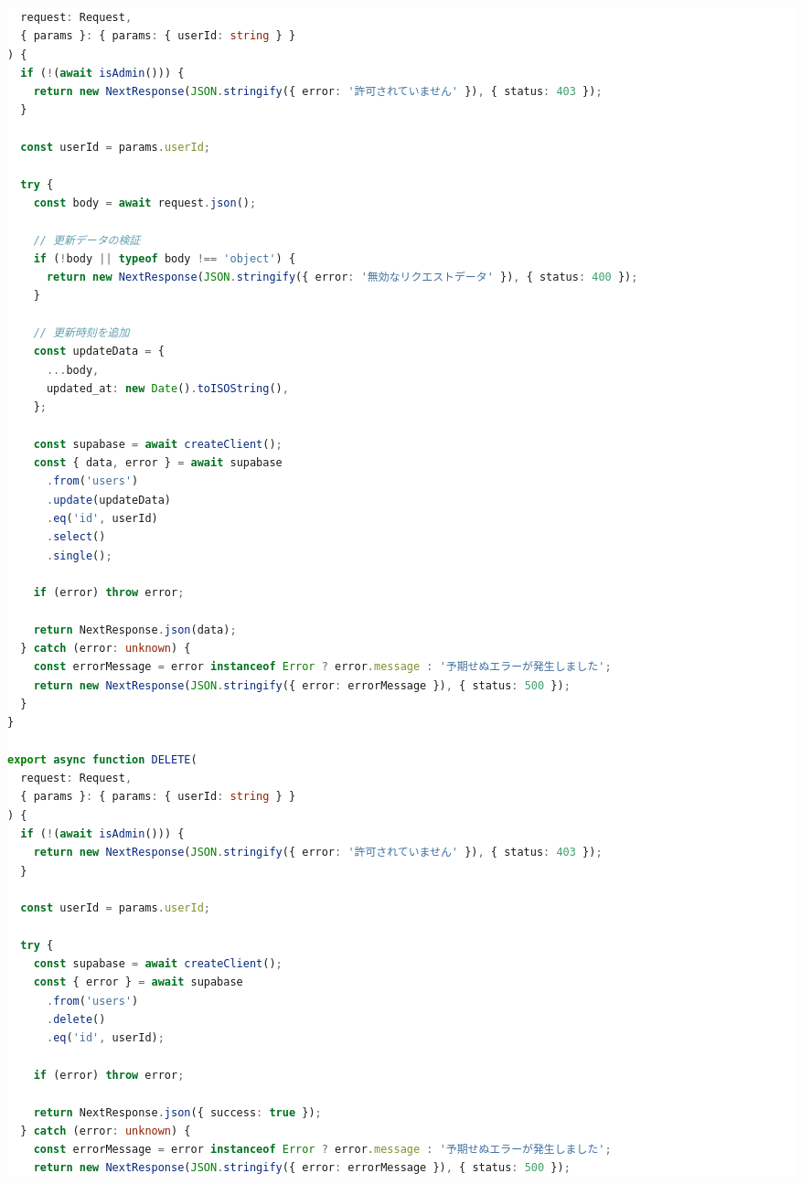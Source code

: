 ````typescript
  request: Request,
  { params }: { params: { userId: string } }
) {
  if (!(await isAdmin())) {
    return new NextResponse(JSON.stringify({ error: '許可されていません' }), { status: 403 });
  }

  const userId = params.userId;

  try {
    const body = await request.json();
    
    // 更新データの検証
    if (!body || typeof body !== 'object') {
      return new NextResponse(JSON.stringify({ error: '無効なリクエストデータ' }), { status: 400 });
    }

    // 更新時刻を追加
    const updateData = {
      ...body,
      updated_at: new Date().toISOString(),
    };

    const supabase = await createClient();
    const { data, error } = await supabase
      .from('users')
      .update(updateData)
      .eq('id', userId)
      .select()
      .single();

    if (error) throw error;

    return NextResponse.json(data);
  } catch (error: unknown) {
    const errorMessage = error instanceof Error ? error.message : '予期せぬエラーが発生しました';
    return new NextResponse(JSON.stringify({ error: errorMessage }), { status: 500 });
  }
}

export async function DELETE(
  request: Request,
  { params }: { params: { userId: string } }
) {
  if (!(await isAdmin())) {
    return new NextResponse(JSON.stringify({ error: '許可されていません' }), { status: 403 });
  }

  const userId = params.userId;

  try {
    const supabase = await createClient();
    const { error } = await supabase
      .from('users')
      .delete()
      .eq('id', userId);

    if (error) throw error;

    return NextResponse.json({ success: true });
  } catch (error: unknown) {
    const errorMessage = error instanceof Error ? error.message : '予期せぬエラーが発生しました';
    return new NextResponse(JSON.stringify({ error: errorMessage }), { status: 500 });
````